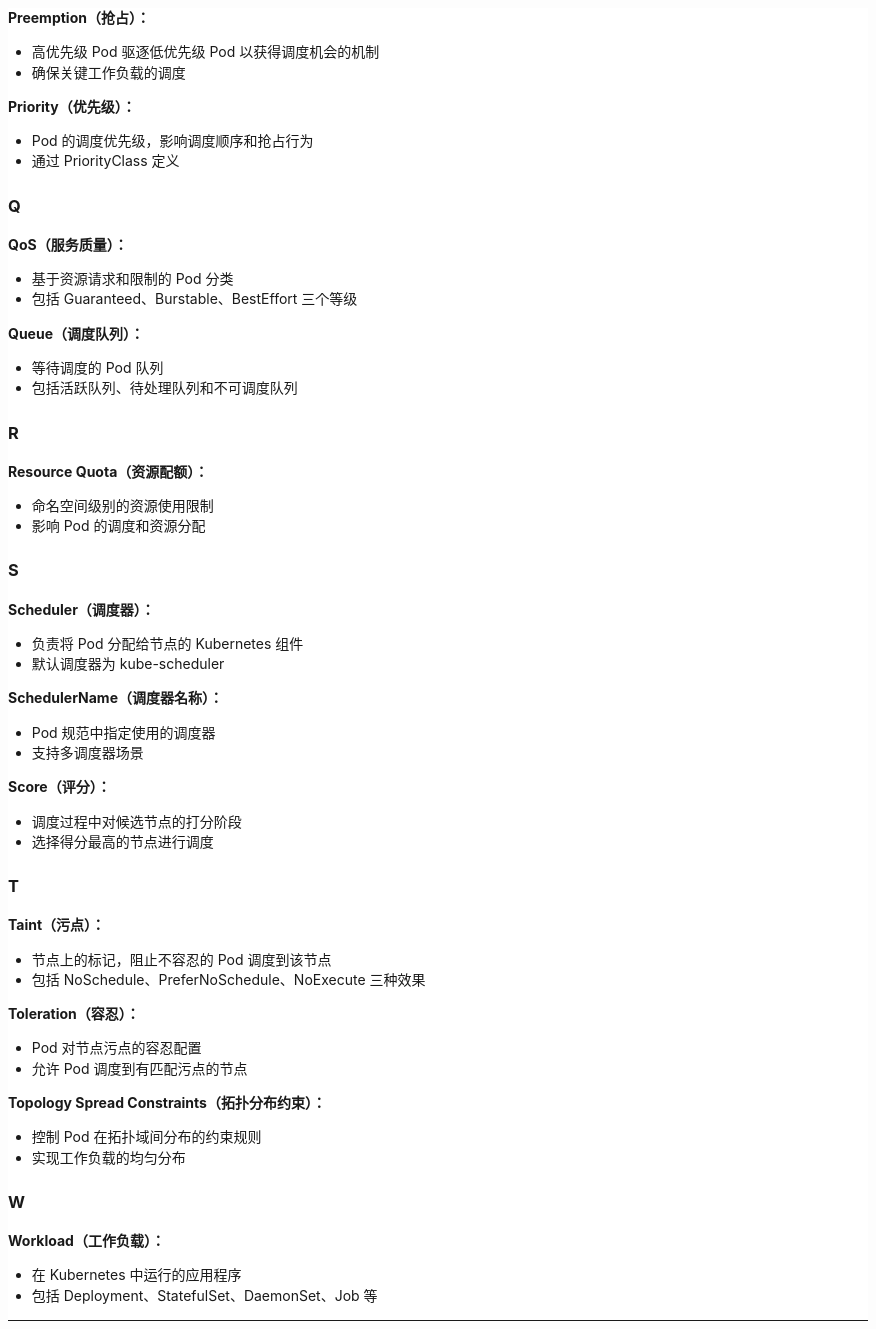 **Preemption（抢占）：**

- 高优先级 Pod 驱逐低优先级 Pod 以获得调度机会的机制
- 确保关键工作负载的调度

**Priority（优先级）：**

- Pod 的调度优先级，影响调度顺序和抢占行为
- 通过 PriorityClass 定义

### Q

**QoS（服务质量）：**

- 基于资源请求和限制的 Pod 分类
- 包括 Guaranteed、Burstable、BestEffort 三个等级

**Queue（调度队列）：**

- 等待调度的 Pod 队列
- 包括活跃队列、待处理队列和不可调度队列

### R

**Resource Quota（资源配额）：**

- 命名空间级别的资源使用限制
- 影响 Pod 的调度和资源分配

### S

**Scheduler（调度器）：**

- 负责将 Pod 分配给节点的 Kubernetes 组件
- 默认调度器为 kube-scheduler

**SchedulerName（调度器名称）：**

- Pod 规范中指定使用的调度器
- 支持多调度器场景

**Score（评分）：**

- 调度过程中对候选节点的打分阶段
- 选择得分最高的节点进行调度

### T

**Taint（污点）：**

- 节点上的标记，阻止不容忍的 Pod 调度到该节点
- 包括 NoSchedule、PreferNoSchedule、NoExecute 三种效果

**Toleration（容忍）：**

- Pod 对节点污点的容忍配置
- 允许 Pod 调度到有匹配污点的节点

**Topology Spread Constraints（拓扑分布约束）：**

- 控制 Pod 在拓扑域间分布的约束规则
- 实现工作负载的均匀分布

### W

**Workload（工作负载）：**

- 在 Kubernetes 中运行的应用程序
- 包括 Deployment、StatefulSet、DaemonSet、Job 等

---
